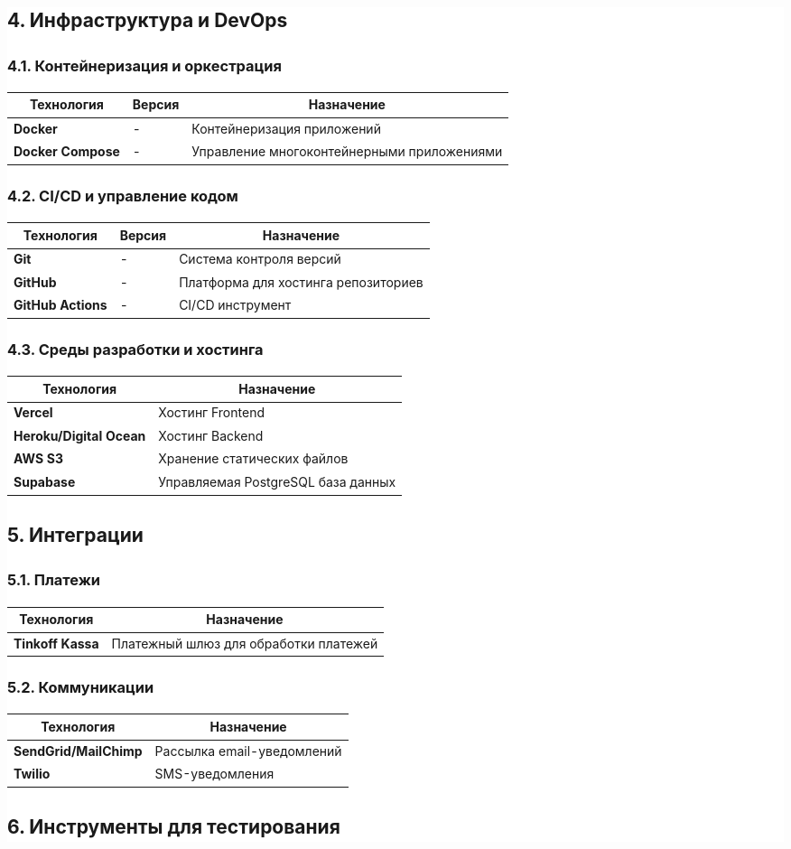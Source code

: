 ## 4. Инфраструктура и DevOps

### 4.1. Контейнеризация и оркестрация

| Технология | Версия | Назначение |
|------------|--------|------------|
| **Docker** | - | Контейнеризация приложений |
| **Docker Compose** | - | Управление многоконтейнерными приложениями |

### 4.2. CI/CD и управление кодом

| Технология | Версия | Назначение |
|------------|--------|------------|
| **Git** | - | Система контроля версий |
| **GitHub** | - | Платформа для хостинга репозиториев |
| **GitHub Actions** | - | CI/CD инструмент |

### 4.3. Среды разработки и хостинга

| Технология | Назначение |
|------------|------------|
| **Vercel** | Хостинг Frontend |
| **Heroku/Digital Ocean** | Хостинг Backend |
| **AWS S3** | Хранение статических файлов |
| **Supabase** | Управляемая PostgreSQL база данных |

## 5. Интеграции

### 5.1. Платежи

| Технология | Назначение |
|------------|------------|
| **Tinkoff Kassa** | Платежный шлюз для обработки платежей |

### 5.2. Коммуникации

| Технология | Назначение |
|------------|------------|
| **SendGrid/MailChimp** | Рассылка email-уведомлений |
| **Twilio** | SMS-уведомления |

## 6. Инструменты для тестирования
